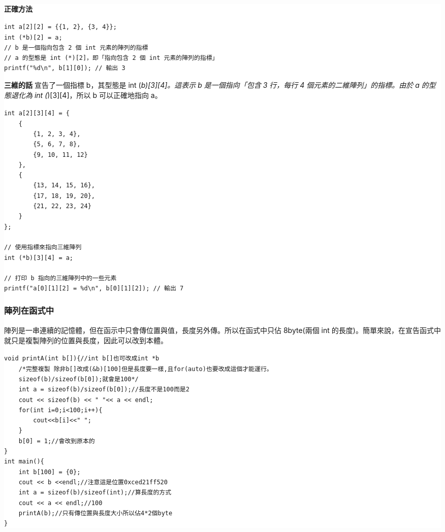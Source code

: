 **正確方法**

```cpp=
int a[2][2] = {{1, 2}, {3, 4}};
int (*b)[2] = a;
// b 是一個指向包含 2 個 int 元素的陣列的指標
// a 的型態是 int (*)[2]，即「指向包含 2 個 int 元素的陣列的指標」
printf("%d\n", b[1][0]); // 輸出 3
```

**三維的話**
宣告了一個指標 b，其型態是 int (_b)[3][4]。這表示 b 是一個指向「包含 3 行，每行 4 個元素的二維陣列」的指標。由於 a 的型態退化為 int (_)[3][4]，所以 b 可以正確地指向 a。

```cpp=
int a[2][3][4] = {
    {
        {1, 2, 3, 4},
        {5, 6, 7, 8},
        {9, 10, 11, 12}
    },
    {
        {13, 14, 15, 16},
        {17, 18, 19, 20},
        {21, 22, 23, 24}
    }
};

// 使用指標來指向三維陣列
int (*b)[3][4] = a;

// 打印 b 指向的三維陣列中的一些元素
printf("a[0][1][2] = %d\n", b[0][1][2]); // 輸出 7
```

### 陣列在函式中

陣列是一串連續的記憶體，但在函示中只會傳位置與值，長度另外傳。所以在函式中只佔 8byte(兩個 int 的長度)。簡單來說，在宣告函式中就只是複製陣列的位置與長度，因此可以改到本體。

```cpp=
void printA(int b[]){//int b[]也可改成int *b
    /*完整複製 除非b[]改成(&b)[100]但是長度要一樣,且for(auto)也要改成這個才能運行。
    sizeof(b)/sizeof(b[0]);就會是100*/
    int a = sizeof(b)/sizeof(b[0]);//長度不是100而是2
    cout << sizeof(b) << " "<< a << endl;
    for(int i=0;i<100;i++){
        cout<<b[i]<<" ";
    }
    b[0] = 1;//會改到原本的
}
int main(){
    int b[100] = {0};
    cout << b <<endl;//注意這是位置0xced21ff520
    int a = sizeof(b)/sizeof(int);//算長度的方式
    cout << a << endl;//100
    printA(b);//只有傳位置與長度大小所以佔4*2個byte
}
```
